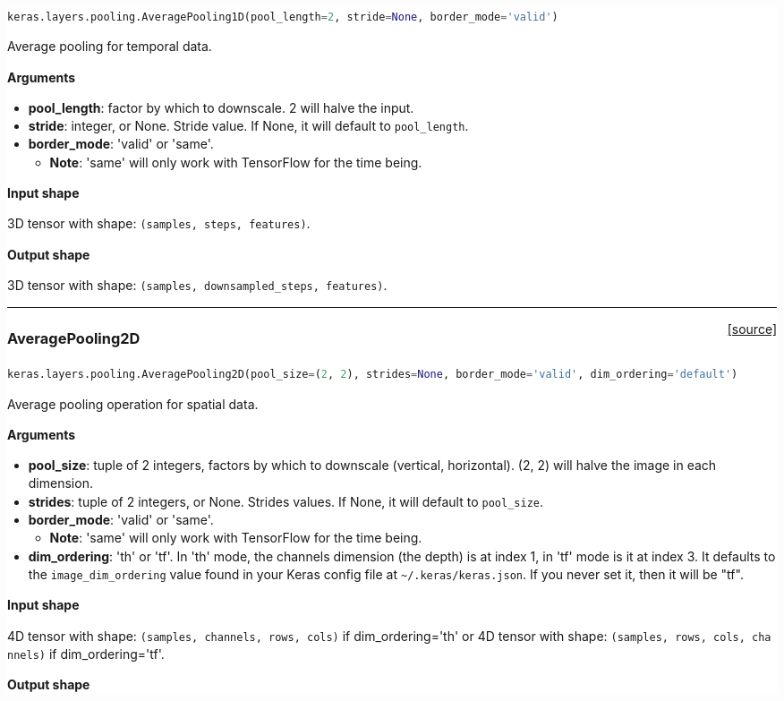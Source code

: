 ```python
keras.layers.pooling.AveragePooling1D(pool_length=2, stride=None, border_mode='valid')
```

Average pooling for temporal data.

__Arguments__

- __pool_length__: factor by which to downscale. 2 will halve the input.
- __stride__: integer, or None. Stride value.
	If None, it will default to `pool_length`.
- __border_mode__: 'valid' or 'same'.
	- __Note__: 'same' will only work with TensorFlow for the time being.

__Input shape__

3D tensor with shape: `(samples, steps, features)`.

__Output shape__

3D tensor with shape: `(samples, downsampled_steps, features)`.

----

<span style="float:right;">[[source]](https://github.com/fchollet/keras/blob/master/keras/layers/pooling.py#L216)</span>
### AveragePooling2D

```python
keras.layers.pooling.AveragePooling2D(pool_size=(2, 2), strides=None, border_mode='valid', dim_ordering='default')
```

Average pooling operation for spatial data.

__Arguments__

- __pool_size__: tuple of 2 integers,
	factors by which to downscale (vertical, horizontal).
	(2, 2) will halve the image in each dimension.
- __strides__: tuple of 2 integers, or None. Strides values.
	If None, it will default to `pool_size`.
- __border_mode__: 'valid' or 'same'.
	- __Note__: 'same' will only work with TensorFlow for the time being.
- __dim_ordering__: 'th' or 'tf'. In 'th' mode, the channels dimension
	(the depth) is at index 1, in 'tf' mode is it at index 3.
	It defaults to the `image_dim_ordering` value found in your
	Keras config file at `~/.keras/keras.json`.
	If you never set it, then it will be "tf".

__Input shape__

4D tensor with shape:
`(samples, channels, rows, cols)` if dim_ordering='th'
or 4D tensor with shape:
`(samples, rows, cols, channels)` if dim_ordering='tf'.

__Output shape__
